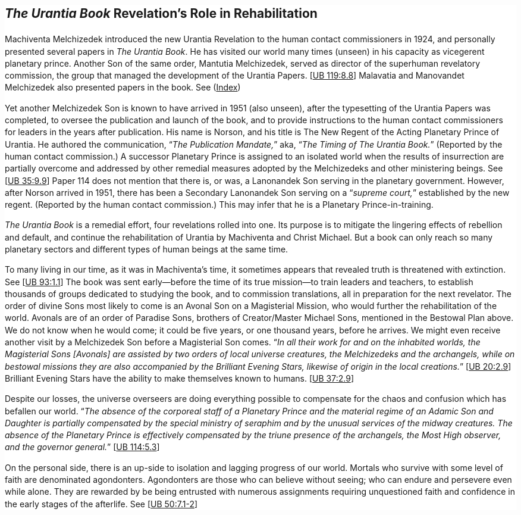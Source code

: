 ## _The Urantia Book_ Revelation’s Role in Rehabilitation 

Machiventa Melchizedek introduced the new Urantia Revelation to the human contact commissioners in 1924, and personally presented several papers in _The Urantia Book_. He has visited our world many times (unseen) in his capacity as vicegerent planetary prince. Another Son of the same order, Mantutia Melchizedek, served as director of the superhuman revelatory commission, the group that managed the development of the Urantia Papers. <a id="a155_436"></a>[[UB 119:8.8](/en/The_Urantia_Book/119#p8_8)] Malavatia and Manovandet Melchizedek also presented papers in the book. See ([Index](/en/The_Urantia_Book/Index)) 

Yet another Melchizedek Son is known to have arrived in 1951 (also unseen), after the typesetting of the Urantia Papers was completed, to oversee the publication and launch of the book, and to provide instructions to the human contact commissioners for leaders in the years after publication. His name is Norson, and his title is The New Regent of the Acting Planetary Prince of Urantia. He authored the communication, “_The Publication Mandate,_” aka, “_The Timing of _The Urantia Book_._” (Reported by the human contact commission.) A successor Planetary Prince is assigned to an isolated world when the results of insurrection are partially overcome and addressed by other remedial measures adopted by the Melchizedeks and other ministering beings. See <a id="a157_756"></a>[[UB 35:9.9](/en/The_Urantia_Book/35#p9_9)] Paper 114 does not mention that there is, or was, a Lanonandek Son serving in the planetary government. However, after Norson arrived in 1951, there has been a Secondary Lanonandek Son serving on a “_supreme court,_” established by the new regent. (Reported by the human contact commission.) This may infer that he is a Planetary Prince-in-training. 

_The Urantia Book_ is a remedial effort, four revelations rolled into one. Its purpose is to mitigate the lingering effects of rebellion and default, and continue the rehabilitation of Urantia by Machiventa and Christ Michael. But a book can only reach so many planetary sectors and different types of human beings at the same time. 

To many living in our time, as it was in Machiventa’s time, it sometimes appears that revealed truth is threatened with extinction. See <a id="a161_136"></a>[[UB 93:1.1](/en/The_Urantia_Book/93#p1_1)] The book was sent early—before the time of its true mission—to train leaders and teachers, to establish thousands of groups dedicated to studying the book, and to commission translations, all in preparation for the next revelator. The order of divine Sons most likely to come is an Avonal Son on a Magisterial Mission, who would further the rehabilitation of the world. Avonals are of an order of Paradise Sons, brothers of Creator/Master Michael Sons, mentioned in the Bestowal Plan above. We do not know when he would come; it could be five years, or one thousand years, before he arrives. We might even receive another visit by a Melchizedek Son before a Magisterial Son comes. “_In all their work for and on the inhabited worlds, the Magisterial Sons [Avonals] are assisted by two orders of local universe creatures, the Melchizedeks and the archangels, while on bestowal missions they are also accompanied by the Brilliant Evening Stars, likewise of origin in the local creations._” <a id="a161_1168"></a>[[UB 20:2.9](/en/The_Urantia_Book/20#p2_9)] Brilliant Evening Stars have the ability to make themselves known to humans. <a id="a161_1289"></a>[[UB 37:2.9](/en/The_Urantia_Book/37#p2_9)] 

Despite our losses, the universe overseers are doing everything possible to compensate for the chaos and confusion which has befallen our world. “_The absence of the corporeal staff of a Planetary Prince and the material regime of an Adamic Son and Daughter is partially compensated by the special ministry of seraphim and by the unusual services of the midway creatures. The absence of the Planetary Prince is effectively compensated by the triune presence of the archangels, the Most High observer, and the governor general._” <a id="a163_529"></a>[[UB 114:5.3](/en/The_Urantia_Book/114#p5_3)] 

On the personal side, there is an up-side to isolation and lagging progress of our world. Mortals who survive with some level of faith are denominated agondonters. Agondonters are those who can believe without seeing; who can endure and persevere even while alone. They are rewarded by be being entrusted with numerous assignments requiring unquestioned faith and confidence in the early stages of the afterlife. See <a id="a165_417"></a>[[UB 50:7.1-2](/en/The_Urantia_Book/50#p7_1)]


[^1]: Reported by the contact commission. 